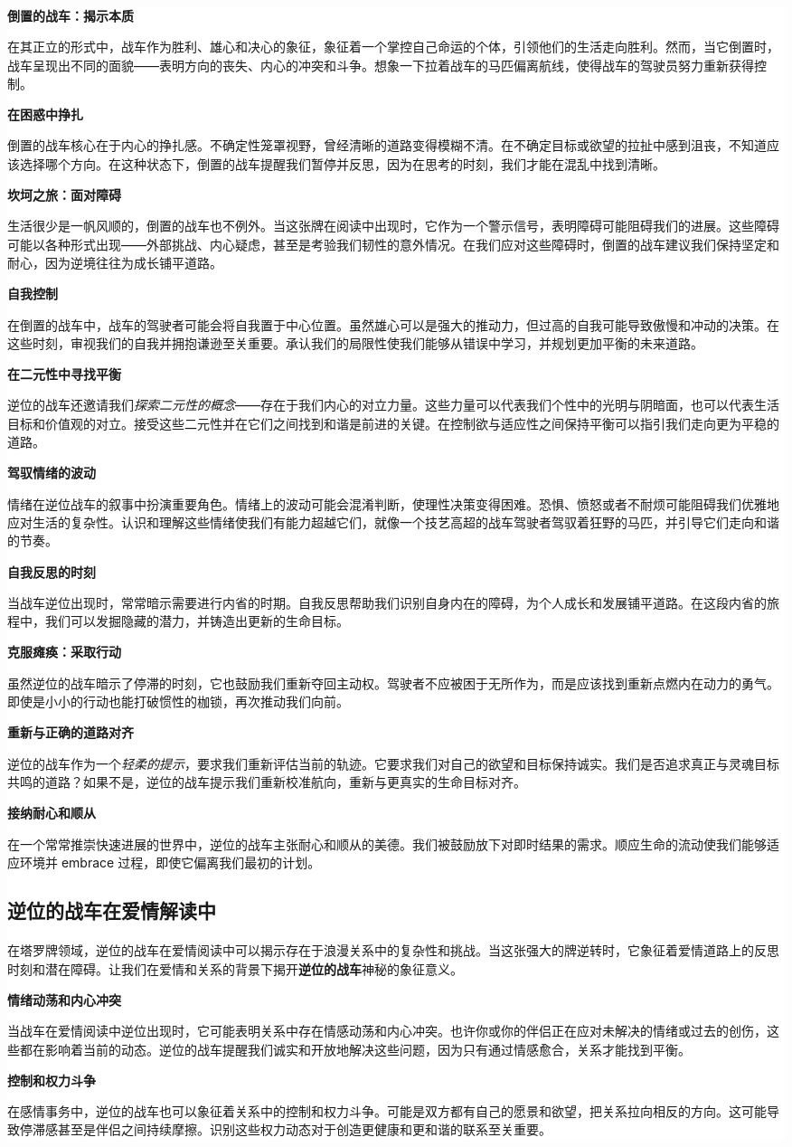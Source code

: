 **倒置的战车：揭示本质**

在其正立的形式中，战车作为胜利、雄心和决心的象征，象征着一个掌控自己命运的个体，引领他们的生活走向胜利。然而，当它倒置时，战车呈现出不同的面貌——表明方向的丧失、内心的冲突和斗争。想象一下拉着战车的马匹偏离航线，使得战车的驾驶员努力重新获得控制。

**在困惑中挣扎**

倒置的战车核心在于内心的挣扎感。不确定性笼罩视野，曾经清晰的道路变得模糊不清。在不确定目标或欲望的拉扯中感到沮丧，不知道应该选择哪个方向。在这种状态下，倒置的战车提醒我们暂停并反思，因为在思考的时刻，我们才能在混乱中找到清晰。

**坎坷之旅：面对障碍**

生活很少是一帆风顺的，倒置的战车也不例外。当这张牌在阅读中出现时，它作为一个警示信号，表明障碍可能阻碍我们的进展。这些障碍可能以各种形式出现——外部挑战、内心疑虑，甚至是考验我们韧性的意外情况。在我们应对这些障碍时，倒置的战车建议我们保持坚定和耐心，因为逆境往往为成长铺平道路。

**自我控制**

在倒置的战车中，战车的驾驶者可能会将自我置于中心位置。虽然雄心可以是强大的推动力，但过高的自我可能导致傲慢和冲动的决策。在这些时刻，审视我们的自我并拥抱谦逊至关重要。承认我们的局限性使我们能够从错误中学习，并规划更加平衡的未来道路。

**在二元性中寻找平衡**

逆位的战车还邀请我们*探索二元性的概念*——存在于我们内心的对立力量。这些力量可以代表我们个性中的光明与阴暗面，也可以代表生活目标和价值观的对立。接受这些二元性并在它们之间找到和谐是前进的关键。在控制欲与适应性之间保持平衡可以指引我们走向更为平稳的道路。

**驾驭情绪的波动**

情绪在逆位战车的叙事中扮演重要角色。情绪上的波动可能会混淆判断，使理性决策变得困难。恐惧、愤怒或者不耐烦可能阻碍我们优雅地应对生活的复杂性。认识和理解这些情绪使我们有能力超越它们，就像一个技艺高超的战车驾驶者驾驭着狂野的马匹，并引导它们走向和谐的节奏。

**自我反思的时刻**

当战车逆位出现时，常常暗示需要进行内省的时期。自我反思帮助我们识别自身内在的障碍，为个人成长和发展铺平道路。在这段内省的旅程中，我们可以发掘隐藏的潜力，并铸造出更新的生命目标。

**克服瘫痪：采取行动**

虽然逆位的战车暗示了停滞的时刻，它也鼓励我们重新夺回主动权。驾驶者不应被困于无所作为，而是应该找到重新点燃内在动力的勇气。即使是小小的行动也能打破惯性的枷锁，再次推动我们向前。

**重新与正确的道路对齐**

逆位的战车作为一个*轻柔的提示*，要求我们重新评估当前的轨迹。它要求我们对自己的欲望和目标保持诚实。我们是否追求真正与灵魂目标共鸣的道路？如果不是，逆位的战车提示我们重新校准航向，重新与更真实的生命目标对齐。

**接纳耐心和顺从**

在一个常常推崇快速进展的世界中，逆位的战车主张耐心和顺从的美德。我们被鼓励放下对即时结果的需求。顺应生命的流动使我们能够适应环境并 embrace 过程，即使它偏离我们最初的计划。

## 逆位的战车在爱情解读中

在塔罗牌领域，逆位的战车在爱情阅读中可以揭示存在于浪漫关系中的复杂性和挑战。当这张强大的牌逆转时，它象征着爱情道路上的反思时刻和潜在障碍。让我们在爱情和关系的背景下揭开**逆位的战车**神秘的象征意义。

**情绪动荡和内心冲突**

当战车在爱情阅读中逆位出现时，它可能表明关系中存在情感动荡和内心冲突。也许你或你的伴侣正在应对未解决的情绪或过去的创伤，这些都在影响着当前的动态。逆位的战车提醒我们诚实和开放地解决这些问题，因为只有通过情感愈合，关系才能找到平衡。

**控制和权力斗争**

在感情事务中，逆位的战车也可以象征着关系中的控制和权力斗争。可能是双方都有自己的愿景和欲望，把关系拉向相反的方向。这可能导致停滞感甚至是伴侣之间持续摩擦。识别这些权力动态对于创造更健康和更和谐的联系至关重要。

